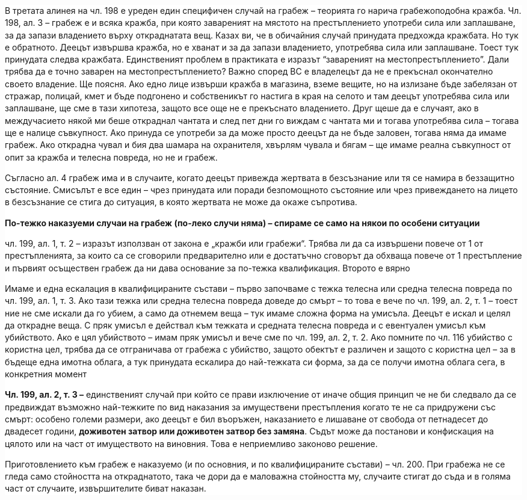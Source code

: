 В третата алинея на чл. 198 е уреден един специфичен случай на грабеж – теорията го нарича грабежоподобна кражба. Чл. 198, ал. 3 – грабеж е и всяка кражба, при която завареният на мястото на престъплението употреби сила или заплашване, за да запази владението върху откраднатата вещ. Казах ви, че в обичайния случай принудата предхожда кражбата. Но тук е обратното. Деецът извършва кражба, но е хванат и за да запази владението, употребява сила или заплашване. Тоест тук принудата следва кражбата. Единственият проблем в практиката е изразът “завареният на местопрестъплението”. Дали трябва да е точно заварен на местопрестъплението? Важно според ВС е владелецът да не е прекъснал окончателно своето владение. Ще поясня. Ако едно лице извърши кражба в магазина, вземе вещите, но на излизане бъде забелязан от стражар, полицай, кмет и бъде подгонено и собственикът го настига в края на селото и там деецът употребява сила или заплашване, ще сме в тази хипотеза, защото все още не е прекъснато владението. Друг щеше да е случаят, ако в междучасието някой ми беше откраднал чантата и след пет дни го виждам с чантата ми и тогава употребява сила – тогава ще е налице съвкупност. Ако принуда се употреби за да може просто деецът да не бъде заловен, тогава няма да имаме грабеж. Ако открадна чувал и бия два шамара на охранителя, хвърлям чувала и бягам – ще имаме реална съвкупност от опит за кражба и телесна повреда, но не и грабеж. 

Съгласно ал. 4 грабеж има и в случаите, когато деецът привежда жертвата в безсъзнание или тя се намира в беззащитно състояние. Смисълът е все един – чрез принудата или поради безпомощното състояние или чрез привеждането на лицето в безсъзнание се стига до ситуация, в която жертвата не може да окаже съпротива.

**По-тежко наказуеми случаи на грабеж (по-леко случи няма) – спираме се само на някои по особени ситуации** 

чл. 199, ал. 1, т. 2 – изразът използван от закона е „кражби или грабежи“. Трябва ли да са извършени повече от 1 от престъпленията, за които са се сговорили предварително или е достатъчно сговорът да обхваща повече от 1 престъпление и първият осъществен грабеж да ни дава основание за по-тежка квалификация. Второто е вярно

Имаме и една ескалация в квалифицираните състави – първо започваме с тежка телесна или средна телесна повреда по чл. 199, ал. 1, т. 3. Ако тази тежка или средна телесна повреда доведе до смърт – то това е вече по чл. 199, ал. 2, т. 1 – тоест ние не сме искали да го убием, а само да отнемем веща – тук имаме сложна форма на умисъла. Деецът е искал и целял да открадне веща. С пряк умисъл е действал към тежката и средната телесна повреда и с евентуален умисъл към убийството. Ако е цял убийството – имам пряк умисъл и вече сме по чл. 199, ал. 2, т. 2. Ако помните по чл. 116 убийство с користна цел, трябва да се отграничава от грабежа с убийство, защото обектът е различен и защото с користна цел – за в бъдеще една имотна облага, а тук принудата ескалира до най-тежката си форма, за да се получи имотна облага сега, в конкретния момент

**Чл. 199, ал. 2, т. 3 –** единственият случай при който се прави изключение от иначе общия принцип че не би следвало да се предвиждат възможно най-тежките по вид наказания за имуществени престъпления когато те не са придружени със смърт: особено големи размери, ако деецът е бил въоръжен, наказанието е лишаване от свобода от петнадесет до двадесет години, **доживотен затвор или доживотен затвор без замяна**. Съдът може да постанови и конфискация на цялото или на част от имуществото на виновния. Това е неприемливо законово решение.

Приготовлението към грабеж е наказуемо (и по основния, и по квалифицираните състави) – чл. 200. При грабежа не се гледа само стойността на откраднатото, така че дори да е маловажна стойността му, случаите стигат до съда и в голяма част от случаите, извършителите биват наказан.
